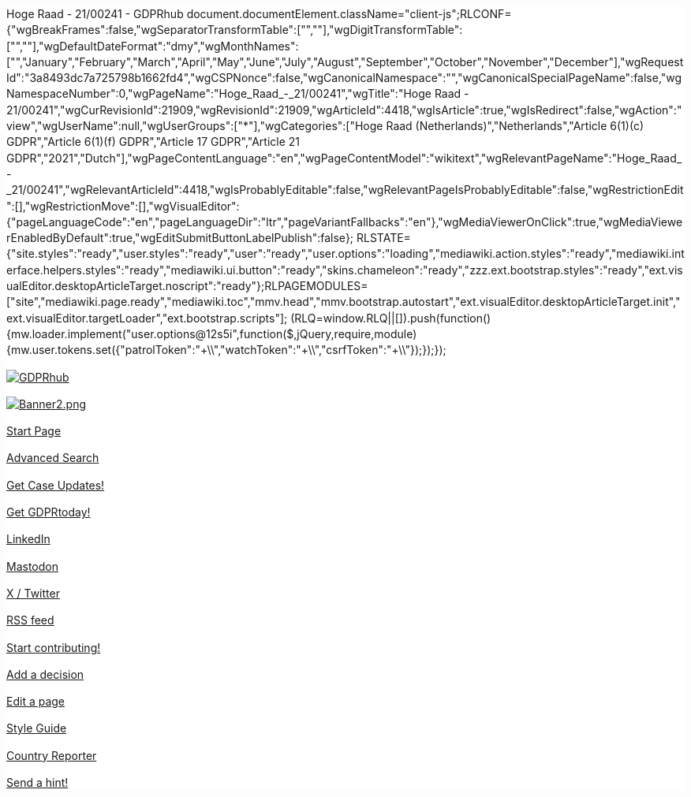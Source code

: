  Hoge Raad - 21/00241 - GDPRhub document.documentElement.className="client-js";RLCONF={"wgBreakFrames":false,"wgSeparatorTransformTable":\["",""\],"wgDigitTransformTable":\["",""\],"wgDefaultDateFormat":"dmy","wgMonthNames":\["","January","February","March","April","May","June","July","August","September","October","November","December"\],"wgRequestId":"3a8493dc7a725798b1662fd4","wgCSPNonce":false,"wgCanonicalNamespace":"","wgCanonicalSpecialPageName":false,"wgNamespaceNumber":0,"wgPageName":"Hoge\_Raad\_-\_21/00241","wgTitle":"Hoge Raad - 21/00241","wgCurRevisionId":21909,"wgRevisionId":21909,"wgArticleId":4418,"wgIsArticle":true,"wgIsRedirect":false,"wgAction":"view","wgUserName":null,"wgUserGroups":\["\*"\],"wgCategories":\["Hoge Raad (Netherlands)","Netherlands","Article 6(1)(c) GDPR","Article 6(1)(f) GDPR","Article 17 GDPR","Article 21 GDPR","2021","Dutch"\],"wgPageContentLanguage":"en","wgPageContentModel":"wikitext","wgRelevantPageName":"Hoge\_Raad\_-\_21/00241","wgRelevantArticleId":4418,"wgIsProbablyEditable":false,"wgRelevantPageIsProbablyEditable":false,"wgRestrictionEdit":\[\],"wgRestrictionMove":\[\],"wgVisualEditor":{"pageLanguageCode":"en","pageLanguageDir":"ltr","pageVariantFallbacks":"en"},"wgMediaViewerOnClick":true,"wgMediaViewerEnabledByDefault":true,"wgEditSubmitButtonLabelPublish":false}; RLSTATE={"site.styles":"ready","user.styles":"ready","user":"ready","user.options":"loading","mediawiki.action.styles":"ready","mediawiki.interface.helpers.styles":"ready","mediawiki.ui.button":"ready","skins.chameleon":"ready","zzz.ext.bootstrap.styles":"ready","ext.visualEditor.desktopArticleTarget.noscript":"ready"};RLPAGEMODULES=\["site","mediawiki.page.ready","mediawiki.toc","mmv.head","mmv.bootstrap.autostart","ext.visualEditor.desktopArticleTarget.init","ext.visualEditor.targetLoader","ext.bootstrap.scripts"\]; (RLQ=window.RLQ||\[\]).push(function(){mw.loader.implement("user.options@12s5i",function($,jQuery,require,module){mw.user.tokens.set({"patrolToken":"+\\\\","watchToken":"+\\\\","csrfToken":"+\\\\"});});});                    

[![GDPRhub](/images/gdprhub_v5_150.png)](/index.php?title=Welcome_to_GDPRhub "Visit the main page")

[![Banner2.png](/images/5/57/Banner2.png)](https://gdprhub.eu/index.php?title=GDPRtoday)

[Start Page](/index.php?title=Welcome_to_GDPRhub)

[Advanced Search](/index.php?title=Advanced_Search)

[Get Case Updates!](#)

[Get GDPRtoday!](/index.php?title=GDPRtoday)

[LinkedIn](https://www.linkedin.com/showcase/gdprhub)

[Mastodon](https://mastodon.social/@GDPRhub)

[X / Twitter](https://www.twitter.com/GDPRhub)

[RSS feed](https://gdprhub.eu/index.php?title=Special:NewPages&feed=atom&hideredirs=1&limit=10&render=1)

[Start contributing!](#)

[Add a decision](/index.php?title=How_to_add_a_new_decision)

[Edit a page](/index.php?title=How_to_edit_a_page_on_GDPRhub)

[Style Guide](/index.php?title=GDPRhub_style_guide)

[Country Reporter](https://gdprmgmt.noyb.eu/become_country_reporter)

[Send a hint!](mailto:GDPRhub@noyb.eu?subject=GDPRhub%20-%20hint&body=Thank%20you%20for%20sending%20us%20a%20hint!%0A%0AIf%20you%20want%20to%20send%20us%20details%20about%20a%20case%20that%20is%20not%20on%20GDPRhub%20yet%2C%20please%20fill%20out%20the%20form%20below!%0AIf%20you%20want%20to%20send%20us%20any%20other%20information%2C%20just%20delete%20this%20text.%0A%0A%3D%3D%3D%20General%20Details%20%3D%3D%3D%0A%0ALink%20to%20the%20decision%20\(attach%20document%20if%20not%20public\)%3A%0ADPA%2FCourt%3A%0ACountry%3A%0ADate%3A%0A%0A%3D%3D%3D%20Factual%20Summary%20in%20English%20%3D%3D%3D%0A%0A-%3E%20What%20happened%20in%20this%20case%3F%0A%0A%3D%3D%3D%20Summary%20of%20the%20Dispute%20in%20English%20%3D%3D%3D%0A%0A-%3E%20What%20was%20the%20core%20dispute%20about%3F%0A%0A%3D%3D%3D%20Summary%20of%20the%20Holding%20in%20English%20%3D%3D%3D%0A%0A-%3E%20What%20is%20the%20core%20take%20away%20from%20the%20decision%3F%0A%0A%0AThank%20you%20for%20your%20support!%0Anoyb.eu%20team)
